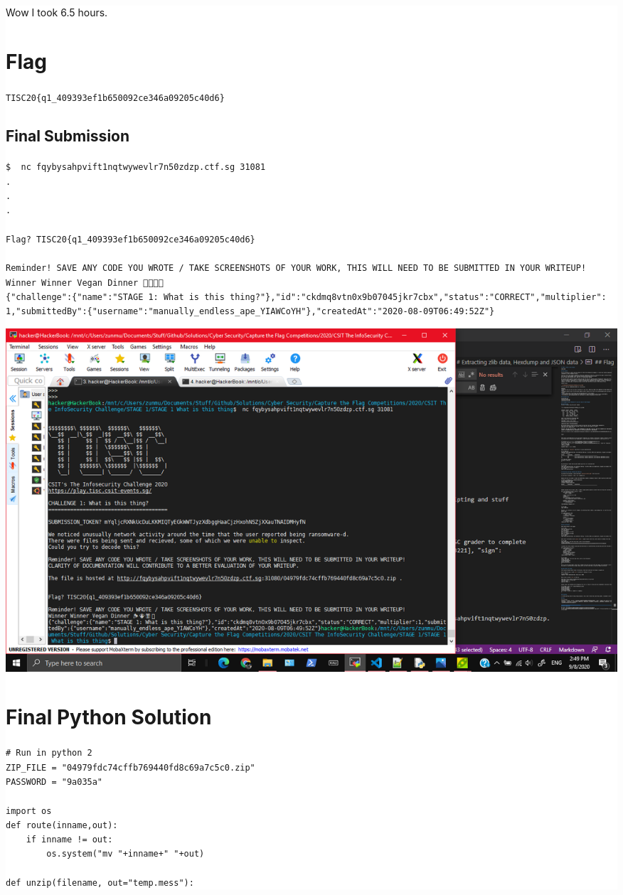 Wow I took 6.5 hours.

# Flag

`TISC20{q1_409393ef1b650092ce346a09205c40d6}`

## Final Submission

```
$  nc fqybysahpvift1nqtwywevlr7n50zdzp.ctf.sg 31081                 
.
.
.

Flag? TISC20{q1_409393ef1b650092ce346a09205c40d6}

Reminder! SAVE ANY CODE YOU WROTE / TAKE SCREENSHOTS OF YOUR WORK, THIS WILL NEED TO BE SUBMITTED IN YOUR WRITEUP!
Winner Winner Vegan Dinner 🎉🎊🎁🥳
{"challenge":{"name":"STAGE 1: What is this thing?"},"id":"ckdmq8vtn0x9b07045jkr7cbx","status":"CORRECT","multiplier":1,"submittedBy":{"username":"manually_endless_ape_YIAWCoYH"},"createdAt":"2020-08-09T06:49:52Z"}
```

![Solution](1.png)

# Final Python Solution
```
# Run in python 2
ZIP_FILE = "04979fdc74cffb769440fd8c69a7c5c0.zip"
PASSWORD = "9a035a"

import os
def route(inname,out):
    if inname != out:
        os.system("mv "+inname+" "+out)
        
def unzip(filename, out="temp.mess"):
```